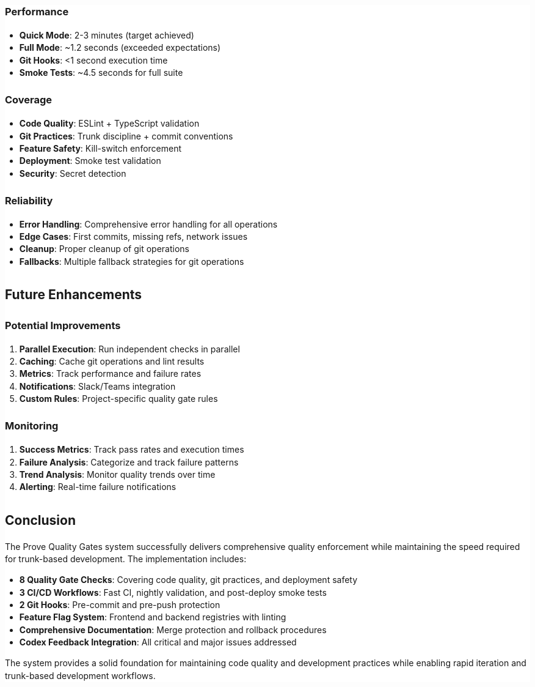 ### **Performance**
- **Quick Mode**: 2-3 minutes (target achieved)
- **Full Mode**: ~1.2 seconds (exceeded expectations)
- **Git Hooks**: <1 second execution time
- **Smoke Tests**: ~4.5 seconds for full suite

### **Coverage**
- **Code Quality**: ESLint + TypeScript validation
- **Git Practices**: Trunk discipline + commit conventions
- **Feature Safety**: Kill-switch enforcement
- **Deployment**: Smoke test validation
- **Security**: Secret detection

### **Reliability**
- **Error Handling**: Comprehensive error handling for all operations
- **Edge Cases**: First commits, missing refs, network issues
- **Cleanup**: Proper cleanup of git operations
- **Fallbacks**: Multiple fallback strategies for git operations

## Future Enhancements

### **Potential Improvements**
1. **Parallel Execution**: Run independent checks in parallel
2. **Caching**: Cache git operations and lint results
3. **Metrics**: Track performance and failure rates
4. **Notifications**: Slack/Teams integration
5. **Custom Rules**: Project-specific quality gate rules

### **Monitoring**
1. **Success Metrics**: Track pass rates and execution times
2. **Failure Analysis**: Categorize and track failure patterns
3. **Trend Analysis**: Monitor quality trends over time
4. **Alerting**: Real-time failure notifications

## Conclusion

The Prove Quality Gates system successfully delivers comprehensive quality enforcement while maintaining the speed required for trunk-based development. The implementation includes:

- **8 Quality Gate Checks**: Covering code quality, git practices, and deployment safety
- **3 CI/CD Workflows**: Fast CI, nightly validation, and post-deploy smoke tests
- **2 Git Hooks**: Pre-commit and pre-push protection
- **Feature Flag System**: Frontend and backend registries with linting
- **Comprehensive Documentation**: Merge protection and rollback procedures
- **Codex Feedback Integration**: All critical and major issues addressed

The system provides a solid foundation for maintaining code quality and development practices while enabling rapid iteration and trunk-based development workflows.
